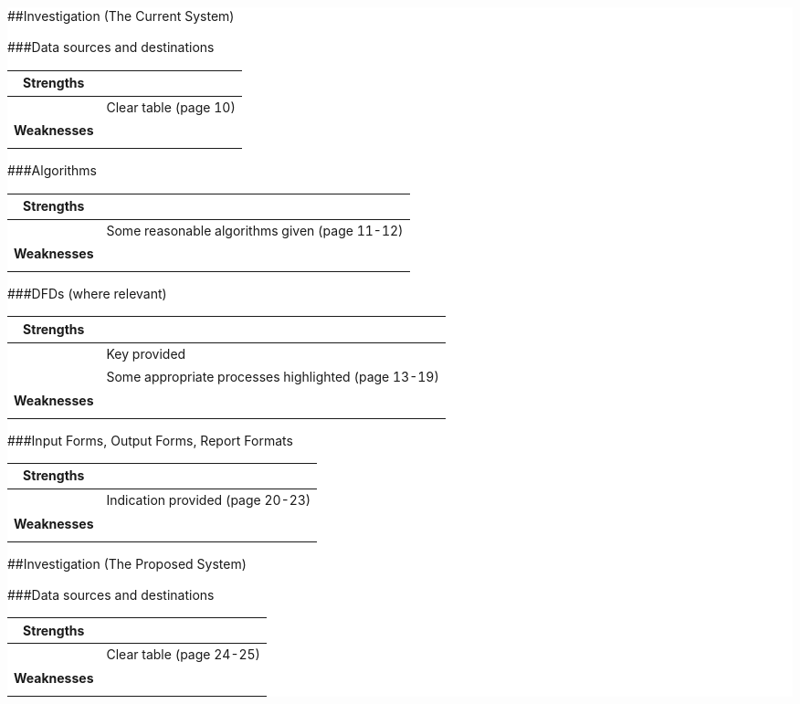 ##Investigation (The Current System)

###Data sources and destinations

|**Strengths**||
|-|-|
||Clear table (page 10)|
|**Weaknesses**||
|| |

###Algorithms

|**Strengths**||
|-|-|
||Some reasonable algorithms given (page 11-12)|
|**Weaknesses**||
|| |

###DFDs (where relevant)

|**Strengths**||
|-|-|
||Key provided|
||Some appropriate processes highlighted (page 13-19)
|**Weaknesses**||
|| |

###Input Forms, Output Forms, Report Formats

|**Strengths**||
|-|-|
||Indication provided (page 20-23)|
|**Weaknesses**||
|| |

##Investigation (The Proposed System)

###Data sources and destinations

|**Strengths**||
|-|-|
||Clear table (page 24-25)|
|**Weaknesses**||
|| |
